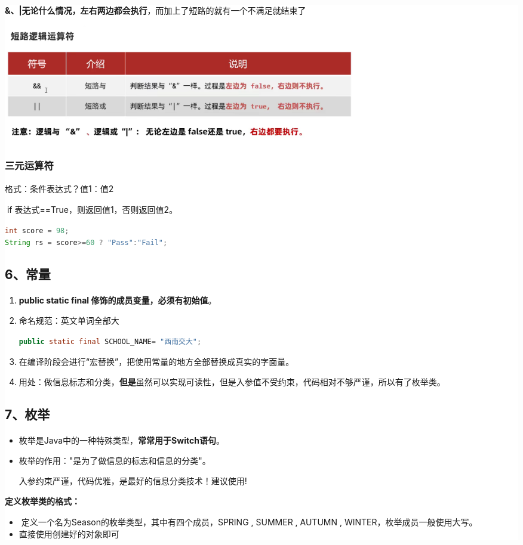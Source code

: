 **&、|无论什么情况，左右两边都会执行**，而加上了短路的就有一个不满足就结束了

<img src="images/12.png" alt="12" style="zoom:80%;" />

### 三元运算符

格式：条件表达式？值1：值2

​		if 表达式==True，则返回值1，否则返回值2。

```java
int score = 98;
String rs = score>=60 ? "Pass":"Fail";
```



## 6、常量

1.  **public static final 修饰的成员变量，必须有初始值**。

2. 命名规范：英文单词全部大	

   ```java 
   public static final SCHOOL_NAME= "西南交大";
   ```

3. 在编译阶段会进行“宏替换”，把使用常量的地方全部替换成真实的字面量。

4. 用处：做信息标志和分类，**但是**虽然可以实现可读性，但是入参值不受约束，代码相对不够严谨，所以有了枚举类。



## 7、枚举

- 枚举是Java中的一种特殊类型，**常常用于Switch语句**。

- 枚举的作用："是为了做信息的标志和信息的分类"。

  入参约束严谨，代码优雅，是最好的信息分类技术！建议使用!

**定义枚举类的格式：**

- ​	定义一个名为Season的枚举类型，其中有四个成员，SPRING , SUMMER , AUTUMN , WINTER，枚举成员一般使用大写。
- 直接使用创建好的对象即可
